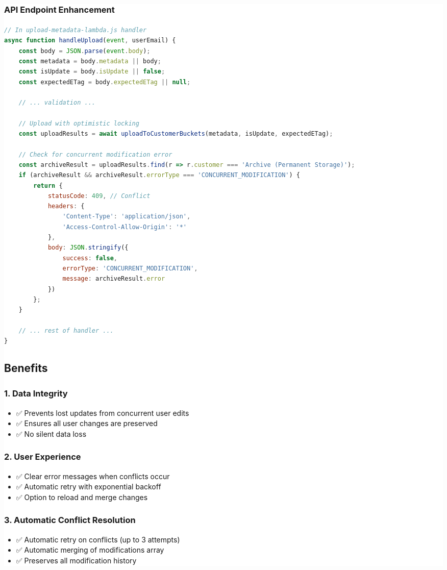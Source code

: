 ### API Endpoint Enhancement

```javascript
// In upload-metadata-lambda.js handler
async function handleUpload(event, userEmail) {
    const body = JSON.parse(event.body);
    const metadata = body.metadata || body;
    const isUpdate = body.isUpdate || false;
    const expectedETag = body.expectedETag || null;
    
    // ... validation ...
    
    // Upload with optimistic locking
    const uploadResults = await uploadToCustomerBuckets(metadata, isUpdate, expectedETag);
    
    // Check for concurrent modification error
    const archiveResult = uploadResults.find(r => r.customer === 'Archive (Permanent Storage)');
    if (archiveResult && archiveResult.errorType === 'CONCURRENT_MODIFICATION') {
        return {
            statusCode: 409, // Conflict
            headers: {
                'Content-Type': 'application/json',
                'Access-Control-Allow-Origin': '*'
            },
            body: JSON.stringify({
                success: false,
                errorType: 'CONCURRENT_MODIFICATION',
                message: archiveResult.error
            })
        };
    }
    
    // ... rest of handler ...
}
```

## Benefits

### 1. Data Integrity
- ✅ Prevents lost updates from concurrent user edits
- ✅ Ensures all user changes are preserved
- ✅ No silent data loss

### 2. User Experience
- ✅ Clear error messages when conflicts occur
- ✅ Automatic retry with exponential backoff
- ✅ Option to reload and merge changes

### 3. Automatic Conflict Resolution
- ✅ Automatic retry on conflicts (up to 3 attempts)
- ✅ Automatic merging of modifications array
- ✅ Preserves all modification history
